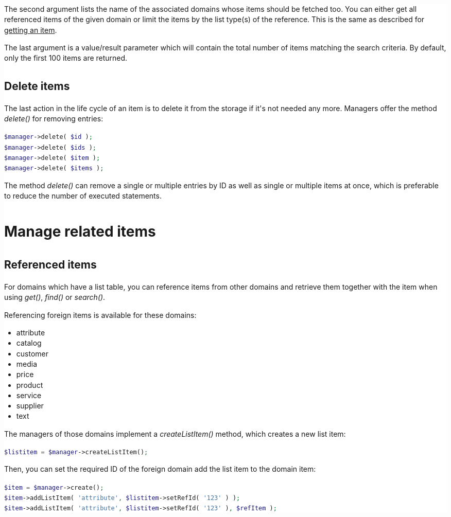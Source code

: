 The second argument lists the name of the associated domains whose items should be fetched too. You can either get all referenced items of the given domain or limit the items by the list type(s) of the reference. This is the same as described for [getting an item](#get-item).

The last argument is a value/result parameter which will contain the total number of items matching the search criteria. By default, only the first 100 items are returned.

## Delete items

The last action in the life cycle of an item is to delete it from the storage if it's not needed any more. Managers offer the method *delete()* for removing entries:

```php
$manager->delete( $id );
$manager->delete( $ids );
$manager->delete( $item );
$manager->delete( $items );
```

The method *delete()* can remove a single or multiple entries by ID as well as single or multiple items at once, which is preferable to reduce the number of executed statements.

# Manage related items

## Referenced items

For domains which have a list table, you can reference items from other domains and retrieve them together with the item when using *get()*, *find()* or *search()*.

Referencing foreign items is available for these domains:

* attribute
* catalog
* customer
* media
* price
* product
* service
* supplier
* text

The managers of those domains implement a *createListItem()* method, which creates a new list item:

```php
$listitem = $manager->createListItem();
```

Then, you can set the required ID of the foreign domain add the list item to the domain item:

```php
$item = $manager->create();
$item->addListItem( 'attribute', $listitem->setRefId( '123' ) );
$item->addListItem( 'attribute', $listitem->setRefId( '123' ), $refItem );
```
